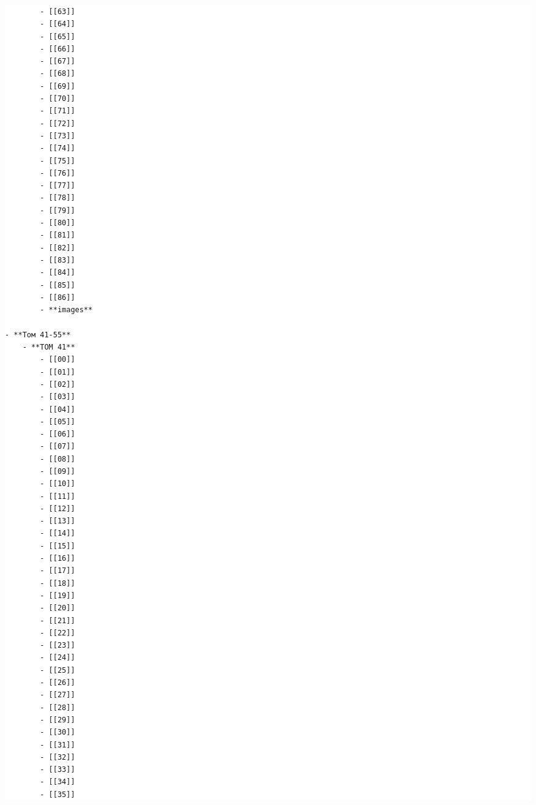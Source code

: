 			- [[63]]
			- [[64]]
			- [[65]]
			- [[66]]
			- [[67]]
			- [[68]]
			- [[69]]
			- [[70]]
			- [[71]]
			- [[72]]
			- [[73]]
			- [[74]]
			- [[75]]
			- [[76]]
			- [[77]]
			- [[78]]
			- [[79]]
			- [[80]]
			- [[81]]
			- [[82]]
			- [[83]]
			- [[84]]
			- [[85]]
			- [[86]]
			- **images**

	- **Том 41-55**
		- **ТОМ 41**
			- [[00]]
			- [[01]]
			- [[02]]
			- [[03]]
			- [[04]]
			- [[05]]
			- [[06]]
			- [[07]]
			- [[08]]
			- [[09]]
			- [[10]]
			- [[11]]
			- [[12]]
			- [[13]]
			- [[14]]
			- [[15]]
			- [[16]]
			- [[17]]
			- [[18]]
			- [[19]]
			- [[20]]
			- [[21]]
			- [[22]]
			- [[23]]
			- [[24]]
			- [[25]]
			- [[26]]
			- [[27]]
			- [[28]]
			- [[29]]
			- [[30]]
			- [[31]]
			- [[32]]
			- [[33]]
			- [[34]]
			- [[35]]